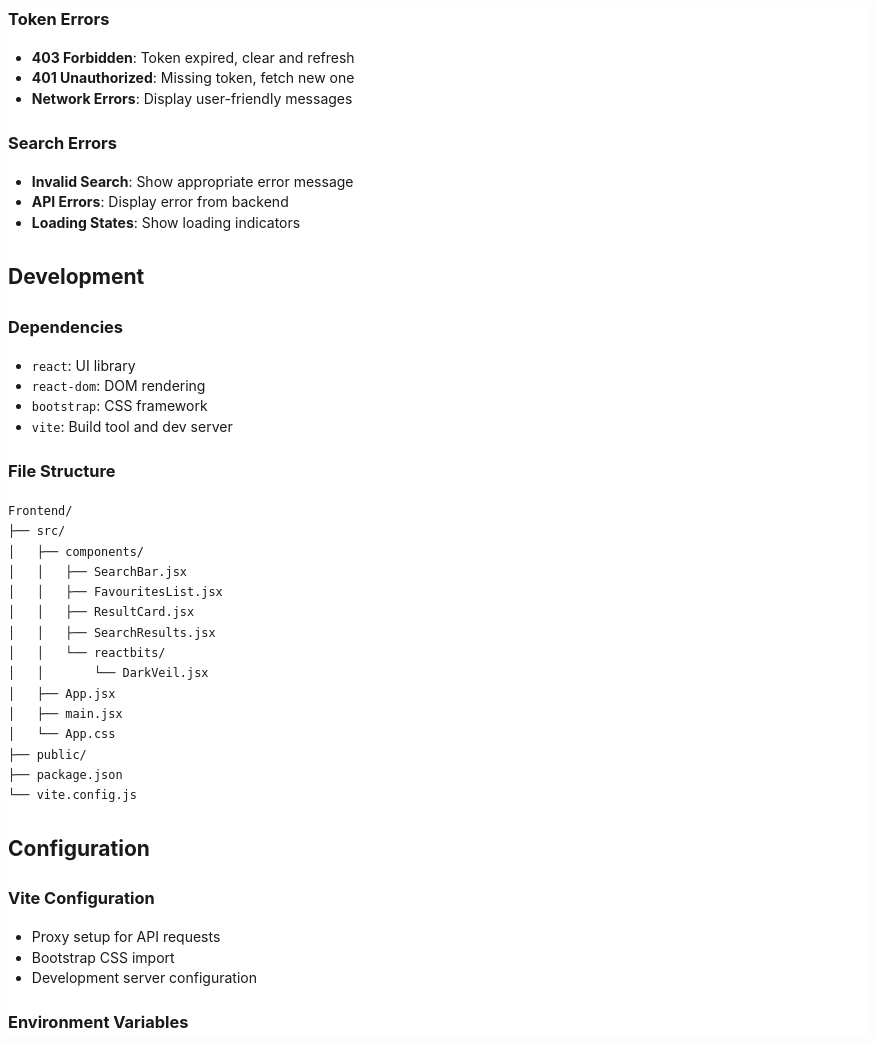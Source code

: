 ### Token Errors

- **403 Forbidden**: Token expired, clear and refresh
- **401 Unauthorized**: Missing token, fetch new one
- **Network Errors**: Display user-friendly messages

### Search Errors

- **Invalid Search**: Show appropriate error message
- **API Errors**: Display error from backend
- **Loading States**: Show loading indicators

## Development

### Dependencies

- `react`: UI library
- `react-dom`: DOM rendering
- `bootstrap`: CSS framework
- `vite`: Build tool and dev server

### File Structure

```
Frontend/
├── src/
│   ├── components/
│   │   ├── SearchBar.jsx
│   │   ├── FavouritesList.jsx
│   │   ├── ResultCard.jsx
│   │   ├── SearchResults.jsx
│   │   └── reactbits/
│   │       └── DarkVeil.jsx
│   ├── App.jsx
│   ├── main.jsx
│   └── App.css
├── public/
├── package.json
└── vite.config.js
```

## Configuration

### Vite Configuration

- Proxy setup for API requests
- Bootstrap CSS import
- Development server configuration

### Environment Variables
